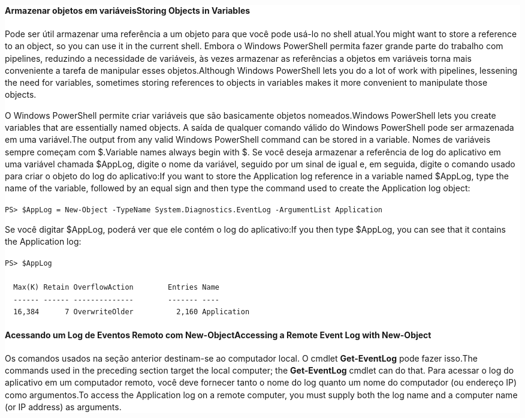 #### <a name="storing-objects-in-variables"></a><span data-ttu-id="b8e3d-123">Armazenar objetos em variáveis</span><span class="sxs-lookup"><span data-stu-id="b8e3d-123">Storing Objects in Variables</span></span>

<span data-ttu-id="b8e3d-124">Pode ser útil armazenar uma referência a um objeto para que você pode usá-lo no shell atual.</span><span class="sxs-lookup"><span data-stu-id="b8e3d-124">You might want to store a reference to an object, so you can use it in the current shell.</span></span> <span data-ttu-id="b8e3d-125">Embora o Windows PowerShell permita fazer grande parte do trabalho com pipelines, reduzindo a necessidade de variáveis, às vezes armazenar as referências a objetos em variáveis torna mais conveniente a tarefa de manipular esses objetos.</span><span class="sxs-lookup"><span data-stu-id="b8e3d-125">Although Windows PowerShell lets you do a lot of work with pipelines, lessening the need for variables, sometimes storing references to objects in variables makes it more convenient to manipulate those objects.</span></span>

<span data-ttu-id="b8e3d-126">O Windows PowerShell permite criar variáveis que são basicamente objetos nomeados.</span><span class="sxs-lookup"><span data-stu-id="b8e3d-126">Windows PowerShell lets you create variables that are essentially named objects.</span></span> <span data-ttu-id="b8e3d-127">A saída de qualquer comando válido do Windows PowerShell pode ser armazenada em uma variável.</span><span class="sxs-lookup"><span data-stu-id="b8e3d-127">The output from any valid Windows PowerShell command can be stored in a variable.</span></span> <span data-ttu-id="b8e3d-128">Nomes de variáveis sempre começam com $.</span><span class="sxs-lookup"><span data-stu-id="b8e3d-128">Variable names always begin with $.</span></span> <span data-ttu-id="b8e3d-129">Se você deseja armazenar a referência de log do aplicativo em uma variável chamada $AppLog, digite o nome da variável, seguido por um sinal de igual e, em seguida, digite o comando usado para criar o objeto do log do aplicativo:</span><span class="sxs-lookup"><span data-stu-id="b8e3d-129">If you want to store the Application log reference in a variable named $AppLog, type the name of the variable, followed by an equal sign and then type the command used to create the Application log object:</span></span>

```
PS> $AppLog = New-Object -TypeName System.Diagnostics.EventLog -ArgumentList Application
```

<span data-ttu-id="b8e3d-130">Se você digitar $AppLog, poderá ver que ele contém o log do aplicativo:</span><span class="sxs-lookup"><span data-stu-id="b8e3d-130">If you then type $AppLog, you can see that it contains the Application log:</span></span>

```
PS> $AppLog

  Max(K) Retain OverflowAction        Entries Name
  ------ ------ --------------        ------- ----
  16,384      7 OverwriteOlder          2,160 Application
```

#### <a name="accessing-a-remote-event-log-with-new-object"></a><span data-ttu-id="b8e3d-131">Acessando um Log de Eventos Remoto com New-Object</span><span class="sxs-lookup"><span data-stu-id="b8e3d-131">Accessing a Remote Event Log with New-Object</span></span>

<span data-ttu-id="b8e3d-132">Os comandos usados na seção anterior destinam-se ao computador local. O cmdlet **Get-EventLog** pode fazer isso.</span><span class="sxs-lookup"><span data-stu-id="b8e3d-132">The commands used in the preceding section target the local computer; the **Get-EventLog** cmdlet can do that.</span></span> <span data-ttu-id="b8e3d-133">Para acessar o log do aplicativo em um computador remoto, você deve fornecer tanto o nome do log quanto um nome do computador (ou endereço IP) como argumentos.</span><span class="sxs-lookup"><span data-stu-id="b8e3d-133">To access the Application log on a remote computer, you must supply both the log name and a computer name (or IP address) as arguments.</span></span>
